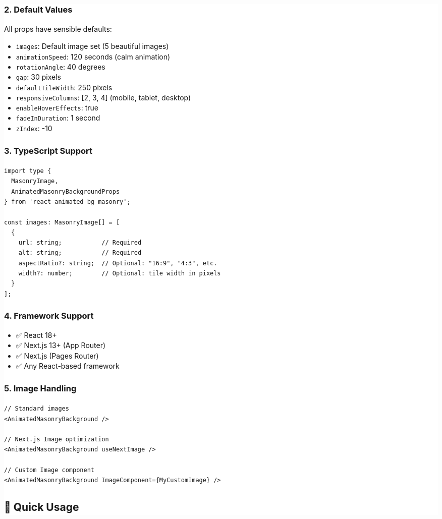 ### 2. Default Values

All props have sensible defaults:

- `images`: Default image set (5 beautiful images)
- `animationSpeed`: 120 seconds (calm animation)
- `rotationAngle`: 40 degrees
- `gap`: 30 pixels
- `defaultTileWidth`: 250 pixels
- `responsiveColumns`: [2, 3, 4] (mobile, tablet, desktop)
- `enableHoverEffects`: true
- `fadeInDuration`: 1 second
- `zIndex`: -10

### 3. TypeScript Support

```tsx
import type {
  MasonryImage,
  AnimatedMasonryBackgroundProps
} from 'react-animated-bg-masonry';

const images: MasonryImage[] = [
  {
    url: string;           // Required
    alt: string;           // Required
    aspectRatio?: string;  // Optional: "16:9", "4:3", etc.
    width?: number;        // Optional: tile width in pixels
  }
];
```

### 4. Framework Support

- ✅ React 18+
- ✅ Next.js 13+ (App Router)
- ✅ Next.js (Pages Router)
- ✅ Any React-based framework

### 5. Image Handling

```tsx
// Standard images
<AnimatedMasonryBackground />

// Next.js Image optimization
<AnimatedMasonryBackground useNextImage />

// Custom Image component
<AnimatedMasonryBackground ImageComponent={MyCustomImage} />
```

## 🚀 Quick Usage
